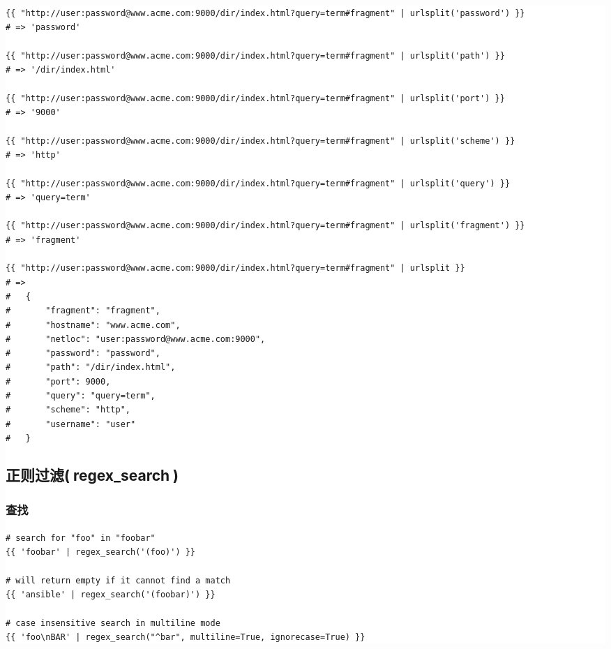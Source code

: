 ```jinja2
{{ "http://user:password@www.acme.com:9000/dir/index.html?query=term#fragment" | urlsplit('password') }}
# => 'password'

{{ "http://user:password@www.acme.com:9000/dir/index.html?query=term#fragment" | urlsplit('path') }}
# => '/dir/index.html'

{{ "http://user:password@www.acme.com:9000/dir/index.html?query=term#fragment" | urlsplit('port') }}
# => '9000'

{{ "http://user:password@www.acme.com:9000/dir/index.html?query=term#fragment" | urlsplit('scheme') }}
# => 'http'

{{ "http://user:password@www.acme.com:9000/dir/index.html?query=term#fragment" | urlsplit('query') }}
# => 'query=term'

{{ "http://user:password@www.acme.com:9000/dir/index.html?query=term#fragment" | urlsplit('fragment') }}
# => 'fragment'

{{ "http://user:password@www.acme.com:9000/dir/index.html?query=term#fragment" | urlsplit }}
# =>
#   {
#       "fragment": "fragment",
#       "hostname": "www.acme.com",
#       "netloc": "user:password@www.acme.com:9000",
#       "password": "password",
#       "path": "/dir/index.html",
#       "port": 9000,
#       "query": "query=term",
#       "scheme": "http",
#       "username": "user"
#   }
```

## 正则过滤( regex_search )

### 查找

```jinja2
# search for "foo" in "foobar"
{{ 'foobar' | regex_search('(foo)') }}

# will return empty if it cannot find a match
{{ 'ansible' | regex_search('(foobar)') }}

# case insensitive search in multiline mode
{{ 'foo\nBAR' | regex_search("^bar", multiline=True, ignorecase=True) }}
```
